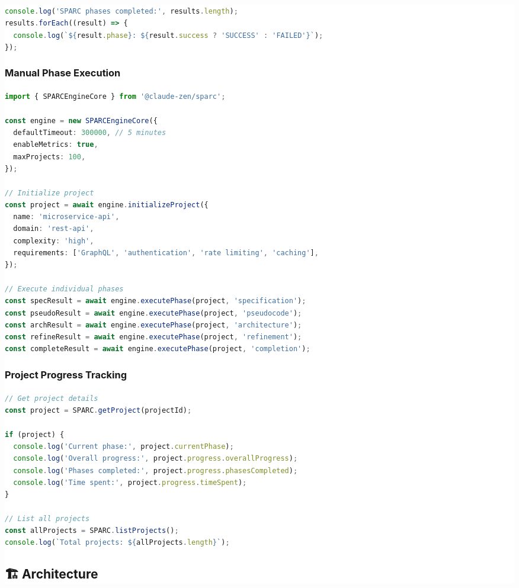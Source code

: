 ```typescript
console.log('SPARC phases completed:', results.length);
results.forEach((result) => {
  console.log(`${result.phase}: ${result.success ? 'SUCCESS' : 'FAILED'}`);
});
```

### **Manual Phase Execution**

```typescript
import { SPARCEngineCore } from '@claude-zen/sparc';

const engine = new SPARCEngineCore({
  defaultTimeout: 300000, // 5 minutes
  enableMetrics: true,
  maxProjects: 100,
});

// Initialize project
const project = await engine.initializeProject({
  name: 'microservice-api',
  domain: 'rest-api',
  complexity: 'high',
  requirements: ['GraphQL', 'authentication', 'rate limiting', 'caching'],
});

// Execute individual phases
const specResult = await engine.executePhase(project, 'specification');
const pseudoResult = await engine.executePhase(project, 'pseudocode');
const archResult = await engine.executePhase(project, 'architecture');
const refineResult = await engine.executePhase(project, 'refinement');
const completeResult = await engine.executePhase(project, 'completion');
```

### **Project Progress Tracking**

```typescript
// Get project details
const project = SPARC.getProject(projectId);

if (project) {
  console.log('Current phase:', project.currentPhase);
  console.log('Overall progress:', project.progress.overallProgress);
  console.log('Phases completed:', project.progress.phasesCompleted);
  console.log('Time spent:', project.progress.timeSpent);
}

// List all projects
const allProjects = SPARC.listProjects();
console.log(`Total projects: ${allProjects.length}`);
```

## 🏗️ **Architecture**
